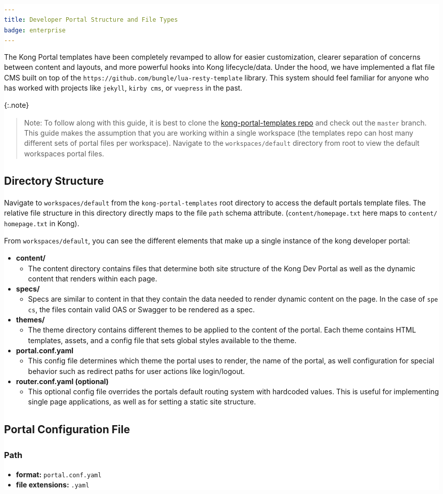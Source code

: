 ```yaml
---
title: Developer Portal Structure and File Types
badge: enterprise
---
```


The Kong Portal templates have been completely revamped to allow for easier customization, clearer separation of concerns between content and layouts, and more powerful hooks into Kong lifecycle/data.  Under the hood, we have implemented a flat file CMS built on top of the `https://github.com/bungle/lua-resty-template` library.  This system should feel familiar for anyone who has worked with projects like `jekyll`, `kirby cms`, or `vuepress` in the past.

{:.note}
>Note: To follow along with this guide, it is best to clone the [kong-portal-templates repo](https://github.com/Kong/kong-portal-templates) and check out the `master` branch. This guide makes the assumption that you are working within a single workspace (the templates repo can host many different sets of portal files per workspace).  Navigate to the `workspaces/default` directory from root to view the default workspaces portal files.

## Directory Structure

Navigate to `workspaces/default` from the `kong-portal-templates` root directory to access the default portals template files. The relative file structure in this directory directly maps to the file `path` schema attribute.  (`content/homepage.txt` here maps to `content/homepage.txt` in Kong).

From `workspaces/default`, you can see the different elements that make up a single instance of the kong developer portal:
- **content/**
  - The content directory contains files that determine both site structure of the Kong Dev Portal as well as the dynamic content that renders within each page.
- **specs/**
  - Specs are similar to content in that they contain the data needed to render dynamic content on the page.  In the case of `specs`, the files contain valid OAS or Swagger to be rendered as a spec.
- **themes/**
  - The theme directory contains different themes to be applied to the content of the portal. Each theme contains HTML templates, assets, and a config file that sets global styles available to the theme.
- **portal.conf.yaml**
  - This config file determines which theme the portal uses to render, the name of the portal, as well configuration for special behavior such as redirect paths for user actions like login/logout.
- **router.conf.yaml (optional)**
  - This optional config file overrides the portals default routing system with hardcoded values. This is useful for implementing single page applications, as well as for setting a static site structure.

## Portal Configuration File

### Path
- **format:** `portal.conf.yaml`
- **file extensions:** `.yaml`
